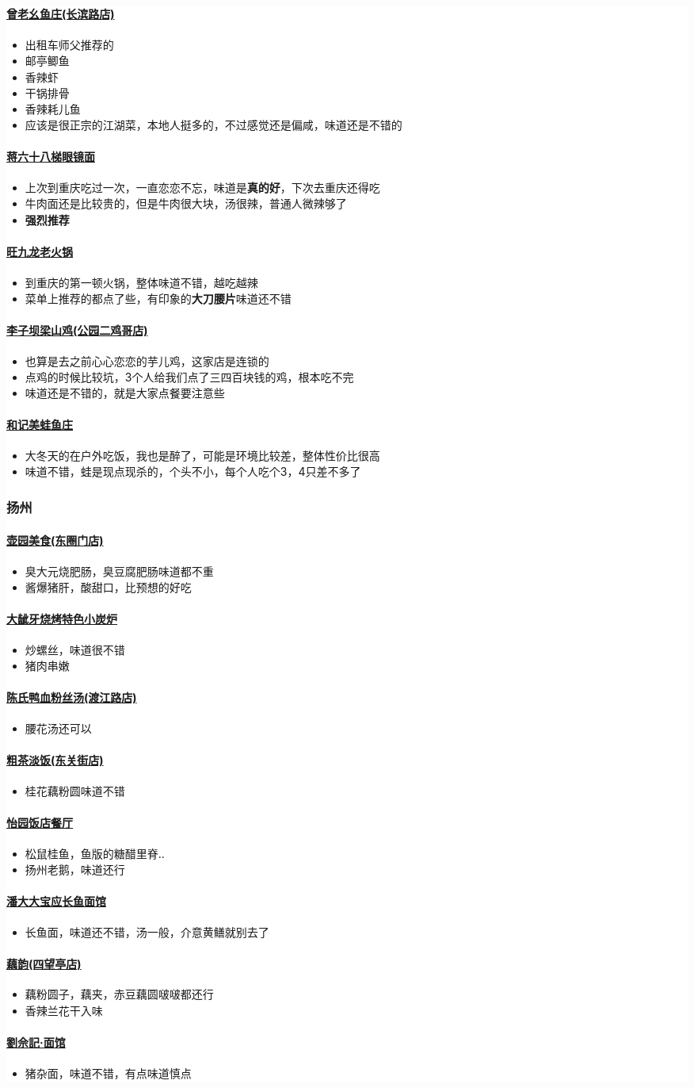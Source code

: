 #### [曾老幺鱼庄(长滨路店)](http://www.dianping.com/shop/531247)
- 出租车师父推荐的
- 邮亭鲫鱼
- 香辣虾
- 干锅排骨
- 香辣耗儿鱼
- 应该是很正宗的江湖菜，本地人挺多的，不过感觉还是偏咸，味道还是不错的

#### [蒋六十八梯眼镜面](http://www.dianping.com/shop/531344)
- 上次到重庆吃过一次，一直恋恋不忘，味道是**真的好**，下次去重庆还得吃
- 牛肉面还是比较贵的，但是牛肉很大块，汤很辣，普通人微辣够了
- **强烈推荐** 

#### [旺九龙老火锅](http://www.dianping.com/shop/114900894)
- 到重庆的第一顿火锅，整体味道不错，越吃越辣
- 菜单上推荐的都点了些，有印象的**大刀腰片**味道还不错

#### [李子坝梁山鸡(公园二鸡哥店)](http://www.dianping.com/shop/18484475)
- 也算是去之前心心恋恋的芋儿鸡，这家店是连锁的
- 点鸡的时候比较坑，3个人给我们点了三四百块钱的鸡，根本吃不完
- 味道还是不错的，就是大家点餐要注意些

#### [和记美蛙鱼庄](http://www.dianping.com/shop/65963530)
- 大冬天的在户外吃饭，我也是醉了，可能是环境比较差，整体性价比很高
- 味道不错，蛙是现点现杀的，个头不小，每个人吃个3，4只差不多了

### 扬州
#### [壶园美食(东圈门店)](http://m.dianping.com/appshare/shop/79595375)
- 臭大元烧肥肠，臭豆腐肥肠味道都不重
- 酱爆猪肝，酸甜口，比预想的好吃

#### [大龇牙烧烤特色小炭炉](http://m.dianping.com/appshare/shop/9294238916:21)
- 炒螺丝，味道很不错
- 猪肉串嫩

#### [陈氏鸭血粉丝汤(渡江路店)](http://m.dianping.com/appshare/shop/611180716:21)
- 腰花汤还可以

#### [粗茶淡饭(东关街店)](http://m.dianping.com/appshare/shop/346162316:21)
- 桂花藕粉圆味道不错

#### [怡园饭店餐厅](http://m.dianping.com/appshare/shop/54290516:20)
- 松鼠桂鱼，鱼版的糖醋里脊..
- 扬州老鹅，味道还行

#### [潘大大宝应长鱼面馆](http://m.dianping.com/appshare/shop/9402950516:20)
- 长鱼面，味道还不错，汤一般，介意黄鳝就别去了

#### [藕韵(四望亭店)](http://m.dianping.com/appshare/shop/179313467416:19)
- 藕粉圆子，藕夹，赤豆藕圆啵啵都还行
- 香辣兰花干入味

#### [劉佘記·面馆](http://m.dianping.com/appshare/shop/521432116:19)
- 猪杂面，味道不错，有点味道慎点
